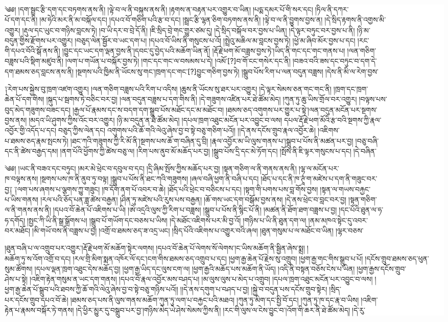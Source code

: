   
༄༅། །དག་སྦྲང་རྩི་དག་དང་བཏགས་ནས་ནི། །ལྟེ་བ་ལ་ནི་བསྐུས་ནས་ནི། །རྟགས་ན་བརྟན་པར་འགྱུར་བ་ཡིན། །པདྨ་དམར་པོ་གི་སར་དང། །ཏིལ་ནི་དཀར་  
པོ་དག་དང་ནི། །མ་ཧེའི་མར་ནི་མ་བསྐོལ་དང། །དཔའ་བོ་གཅིག་པའི་རྩ་བ་དང། །སྦྲང་རྩི་ལྷན་ཅིག་བཏགས་ནས་ནི། །ལྟེ་བ་ལ་ནི་བྱུགས་བྱས་ན། །དེ་སྲིད་རྟགས་ནི་འགྱས་མི་  
འགྱུར། །རྡུལ་དང་ཡུང་བ་གཉིས་བླངས་ཏེ། །བ་ཡི་དར་བ་བྲེ་དོ་ནི། །ཇི་སྲིད་བྲེ་གང་གྱུར་ཙམ་དུ། །དེ་སྲིད་བསྐོལ་བར་བྱས་པ་ཡིན། །དེ་ལྟར་བཏུང་བར་བྱས་པ་ནི། །ཉི་མ་  
བདུན་གྱིས་རྫོགས་པར་འགྱུར། །བཅུད་ལེན་སྦྱོར་བ་ཡང་དག་པ། །དཔའ་བོ་ཡིས་ནི་གསུངས་པ་འོ། །སྤྲེའུ་མཆིལ་མ་བླངས་བྱས་ཏེ། །ཕྱེ་མ་ཞིབ་མོར་བྱས་པ་དང། །རང་  
གི་དཔའ་བོའི་སྒོ་ནས་ནི། །བྱུང་དང་ཡང་དག་ལྡན་བྱས་ནི་།དབང་དུ་བྱེད་པའི་མཆོག་ཡིན་ནོ། །རྡོ་རྗེ་ཕག་མོ་བཟླས་བྱས་ཏེ་།ཡིད་ནི་གང་དང་གང་གནས་པ། །ལན་གཅིག་  
བཟླས་པའི་སྡིག་མཛུབ་ནི། །ལག་པ་གཡོན་པ་བསྐོར་བྱས་ཏེ། །གང་དང་གང་ལ་བསམས་པ་དེ། །འམོ་[?]བ་གོ་ངང་གསེར་དང་ནི། །བཟའ་བའི་ཟས་དང་བཏུང་བ་དག་དེ་  
དག་ཐམས་ཅད་བླངས་ནས་ནི། །སྔགས་པའི་ཁྱིམ་ནི་ཡོངས་སུ་གང་།ཁྲག་དང་གང་[?]བྱུང་གཅིག་བྱས་ཏེ། །སྒྲུབ་པོས་རིག་པ་ལན་བདུན་བཟླས། །དེས་ནི་མི་ལ་རེག་བྱས་  
  
  
༑རེག་པས་སྐྱེས་བུ་ཁྲག་འཛག་འགྱུར། །ལན་གཅིག་བཟླས་པའི་རིག་པ་འདིས། །ཆུས་ནི་ཡོངས་སུ་ཐར་པར་འགྱུར། །དེ་ལྟར་སེམས་ཅན་གང་གང་ནི། །ཁྲག་དང་ཁྲག་  
ཆེན་པོ་དག་གིས། །སྐུད་པ་སྦགས་ཏེ་བཅིང་བར་བྱ། །ལན་བདུན་བཟླས་པ་དག་གིས་ནི། །དེ་གཟུགས་འཛིན་པར་ཐེ་ཚོམ་མེད། །ཀུན་ཏུ་ཆུ་ཡིས་གྲོལ་བར་འགྱུར། །བལྟས་པས་  
བུད་མེད་གཟུགས་བཟང་དང། །རྒྱལ་པོ་རྣམས་དང་ས་བདག་དག་སྒྲུབ་པོས་མཐོང་དང་མ་མཐོང་བ། །ཐམས་ཅད་འགུགས་པར་གྱུར་པ་སྟེ་།ལན་བདུན་མངོན་པར་སྔགས་  
བྱས་ནས། །མདའ་ཡི་ཤུགས་ཀྱིས་འོང་བར་འགྱུར། །ཉི་མ་བདུན་ན་ཐེ་ཚོམ་མེད། །དཔལ་ཁྲག་འཐུང་མངོན་པར་འབྱུང་བ་ལས། དཔལ་རྡོ་རྗེ་ཕག་མོའི་རྩ་བའི་སྔགས་ཀྱི་རྣལ་  
འབྱོར་གྱི་འདོད་པ་དང། བཅུད་ཀྱིས་ལེན་དང། འགུགས་པའི་ཆོ་གའི་ལེའུ་ཞེས་བྱ་བ་སྟེ་བཅུ་གཅིག་པའོ།། །།དེ་ནས་དངོས་གྲུབ་རྣལ་འབྱོར་ཆེ། །འཇིགས་  
པ་ཐམས་ཅད་རྣམ་སྤངས་ཏེ། །ཐང་ཀའི་གཟུགས་ཀྱི་རི་མོ་ནི་།སྔགས་པས་ཆོ་ག་བཞིན་དུ་བྲི། །རྣལ་འབྱོར་མ་ཡི་ལུས་གནས་པ་།སྒྲུབ་པ་པོས་ནི་མཚན་པར་བྱ། །བཅུ་བཞི་  
དང་ནི་ཚེས་བརྒྱད་དམ། །ནག་པོའི་ཕྱོགས་ཀྱི་ཚེས་བཅུ་ལ། །རིག་པས་ནུབ་མོ་མཆོད་པར་བྱ། །སྒྲུབ་པོས་དྲི་དང་མེ་ཏོག་དང། །སྤོས་ནི་ཇི་ལྟར་གསུངས་པ་དང། །དེ་བཞིན་  
  
  
༄༅། །ཡང་ནི་བཟའ་དང་བཏུང། །མར་མེ་ཕྲེང་བ་དབུལ་བ་དང། །དྲི་ཞིམ་སྤོས་ཀྱིས་མཆོད་པར་བྱ། །སྟན་གཅིག་ལ་ནི་གནས་ནས་ནི། །ལྷ་ལ་མངོན་པར་  
ཁ་བལྟས་ནས། །སྔགས་པས་ཁ་ནི་ནུབ་ཏུ་བལྟ། །སྒྲུབ་པ་པོས་ནི་ཐང་ཀའི་གཟུགས། །ཞལ་བཞི་ཕྱག་ནི་བཞི་པ་དང། །ཐོད་པ་དང་ནི་ཁ་ཊཱཾ་ག་མཛེས་པ་དག་ནི་གཟུང་བར་  
བྱ༑ ༑ལག་པས་ཞགས་པ་ལྕགས་ཀྱུ་གཟུང། །ཁ་དོག་ནག་པོ་འབར་བ་ཆེ། །ཐོད་པའི་ཕྲེང་བ་བཅིངས་པ་དང། །སྟག་གི་པགས་པས་བླ་གོས་བྱས། །སྟན་ལ་གཡས་བརྐྱང་  
པ་ཡིས་གནས། །རལ་པའི་ཅོད་པན་ཟླ་ཚེས་བརྒྱན། །ཤིན་ཏུ་མཛེས་པའི་རུས་པས་བརྒྱན། །ཆོ་གས་ཡང་དག་བསྒོམ་བྱས་ནས། །དེ་ནས་ཕྲེང་བ་བླང་བར་བྱ། །སྟན་གཅིག་  
ལ་ནི་གནས་ནས་ནི། །དཔའ་བོ་ཆེན་པོ་འཇིགས་པ་ཡི། །ཨེ་འདྲའི་ལུས་ཀྱི་རིག་པ་བཟླས། །སྒྲུབ་པ་པོས་ནི་སྙིང་པོ་ནི། །མཚན་ནི་ཐོག་ཐག་བཟླས་པ་བྱ། །དང་པོའི་ཐུན་ལ་ཧ་  
ཧ་དགོད། །སྤྱང་ཀི་ཡི་ནི་སྒྲ་སྒྲོགས་པ། །སྒྲུབ་པོ་གཡོག་དང་བཅས་པ་ཡིས། །དེ་མཐོང་འཇིགས་པར་མི་བྱ་འོ། །གཉིས་པ་ཡི་ནི་ཐུན་དག་ལ། །ནམ་མཁའ་སྟེང་དུ་འབར་  
བར་མཐོང། །མི་གཡོ་བས་ནི་བཟླས་པ་བྱ། །འགྲོ་བ་ཐམས་ཅད་ཟ་འདྲ་ཡང། །སྲིད་པོའི་འཇིགས་པ་འགྱུར་བའི་ཞལ། །ཐུན་གསུམ་པ་ལ་མཐོང་བ་ཡིན། །ལྷར་བཅས་  
  
  
།ཐུན་བཞི་པ་ལ་འགྲུབ་པར་འགྱུར་།རྡོ་རྗེ་ཕག་མོ་མཆོག་སྟེར་ལགས། །དཔའ་བོ་ཆེན་པོ་ལེགས་སོ་ལེགས་།ང་ཡིས་མཆོག་ནི་སྦྱིན་ཞེས་སྨྲ། །  
མཆོག་ཏུ་ས་འོག་འགྲོ་བ་དང། །རལ་གྲི་མིག་སྨན་འཁོར་ལོ་དང་།ངག་གིས་ཐམས་ཅད་འགྲུབ་པ་དང། །ཕྱག་རྒྱ་ཆེན་པོ་རྗེས་སུ་འགྲུབ། །ཕྱག་རྒྱ་གང་གིས་སྒྲུབ་པ་པོ། །དངོས་གྲུབ་ཐམས་ཅད་ཕུན་  
སུམ་ཚོགས། །དཔལ་ལྡན་ཁྲག་འཐུང་དེས་མཆོད་བྱ། །ཕྱག་རྒྱ་ཡིད་དང་ལུས་ངག་ལ། །ཕྱག་རྒྱའི་མཆོད་པས་མཆོག་ནི་ཡོད། །འདི་ནི་བསྟན་བཅོས་ངེས་པ་ཡིན། །ཕྱག་རྒྱས་དངོས་གྲུབ་  
ཤེས་པ་སྟེ། །འཇིག་རྟེན་གསུམ་ན་ཡང་དག་གནས། །དཔའ་བོ་རྣལ་འབྱོར་མས་བཤད་པ། །མ་ལུས་ལུས་པ་མེད་པ་འགྲུབ། །དཔལ་ཁྲག་འཐུང་མངོན་པར་འབྱུང་བ་ལས། །  
ཕྱག་རྒྱ་ཆེན་པོ་སྒྲུབ་པའི་ཐབས་ཀྱི་ཆོ་གའི་ལེའུ་ཞེས་བྱ་བ་སྟེ་བཅུ་གཉིས་པའོ།། །།དེ་ནས་དགུག་པ་བཤད་པ་བྱ། །སྐྱེ་བ་བདུན་པས་དངོས་གྲུབ་སྟེར། །སྲིད་  
པར་དངོས་གྲུབ་དཔའ་བོ་ཆེ། །ཐམས་ཅད་པས་ནི་ལུས་གནས་མཆོག་ཀུན་ཏུ་ལག་པ་བརྐྱང་པའི་མཐའ། །ཀུན་ཏུ་མིག་དང་སྤྱི་བོ་དང། །ཀུན་ཏུ་ཁ་དང་རྣ་བ་ཡིས། །འཇིག་  
རྟེན་པ་རྣམས་བསྐོར་ཏེ་གནས། །དེ་ཕྱིར་མྱུར་དུ་བསྒྲུབ་པར་བྱ་།གཉིས་མེད་ཡེ་ཤེས་སེམས་ཀྱིས་ནི། །རང་གི་ལུས་ལ་ངེས་བྱུང་བ་།འོག་གི་ཆར་ནི་ཐེ་ཚོམ་མེད། །དེ་རུ་  
  
